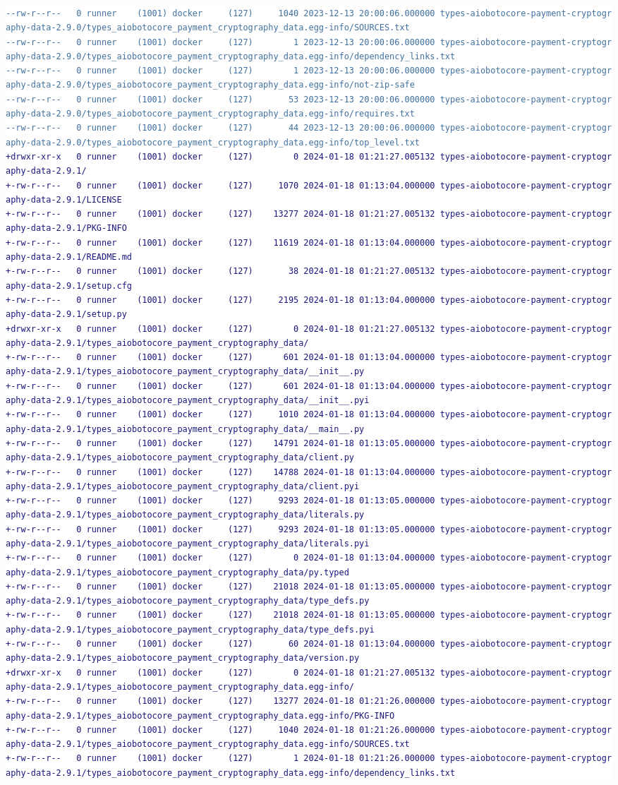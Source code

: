 ```diff
--rw-r--r--   0 runner    (1001) docker     (127)     1040 2023-12-13 20:00:06.000000 types-aiobotocore-payment-cryptography-data-2.9.0/types_aiobotocore_payment_cryptography_data.egg-info/SOURCES.txt
--rw-r--r--   0 runner    (1001) docker     (127)        1 2023-12-13 20:00:06.000000 types-aiobotocore-payment-cryptography-data-2.9.0/types_aiobotocore_payment_cryptography_data.egg-info/dependency_links.txt
--rw-r--r--   0 runner    (1001) docker     (127)        1 2023-12-13 20:00:06.000000 types-aiobotocore-payment-cryptography-data-2.9.0/types_aiobotocore_payment_cryptography_data.egg-info/not-zip-safe
--rw-r--r--   0 runner    (1001) docker     (127)       53 2023-12-13 20:00:06.000000 types-aiobotocore-payment-cryptography-data-2.9.0/types_aiobotocore_payment_cryptography_data.egg-info/requires.txt
--rw-r--r--   0 runner    (1001) docker     (127)       44 2023-12-13 20:00:06.000000 types-aiobotocore-payment-cryptography-data-2.9.0/types_aiobotocore_payment_cryptography_data.egg-info/top_level.txt
+drwxr-xr-x   0 runner    (1001) docker     (127)        0 2024-01-18 01:21:27.005132 types-aiobotocore-payment-cryptography-data-2.9.1/
+-rw-r--r--   0 runner    (1001) docker     (127)     1070 2024-01-18 01:13:04.000000 types-aiobotocore-payment-cryptography-data-2.9.1/LICENSE
+-rw-r--r--   0 runner    (1001) docker     (127)    13277 2024-01-18 01:21:27.005132 types-aiobotocore-payment-cryptography-data-2.9.1/PKG-INFO
+-rw-r--r--   0 runner    (1001) docker     (127)    11619 2024-01-18 01:13:04.000000 types-aiobotocore-payment-cryptography-data-2.9.1/README.md
+-rw-r--r--   0 runner    (1001) docker     (127)       38 2024-01-18 01:21:27.005132 types-aiobotocore-payment-cryptography-data-2.9.1/setup.cfg
+-rw-r--r--   0 runner    (1001) docker     (127)     2195 2024-01-18 01:13:04.000000 types-aiobotocore-payment-cryptography-data-2.9.1/setup.py
+drwxr-xr-x   0 runner    (1001) docker     (127)        0 2024-01-18 01:21:27.005132 types-aiobotocore-payment-cryptography-data-2.9.1/types_aiobotocore_payment_cryptography_data/
+-rw-r--r--   0 runner    (1001) docker     (127)      601 2024-01-18 01:13:04.000000 types-aiobotocore-payment-cryptography-data-2.9.1/types_aiobotocore_payment_cryptography_data/__init__.py
+-rw-r--r--   0 runner    (1001) docker     (127)      601 2024-01-18 01:13:04.000000 types-aiobotocore-payment-cryptography-data-2.9.1/types_aiobotocore_payment_cryptography_data/__init__.pyi
+-rw-r--r--   0 runner    (1001) docker     (127)     1010 2024-01-18 01:13:04.000000 types-aiobotocore-payment-cryptography-data-2.9.1/types_aiobotocore_payment_cryptography_data/__main__.py
+-rw-r--r--   0 runner    (1001) docker     (127)    14791 2024-01-18 01:13:05.000000 types-aiobotocore-payment-cryptography-data-2.9.1/types_aiobotocore_payment_cryptography_data/client.py
+-rw-r--r--   0 runner    (1001) docker     (127)    14788 2024-01-18 01:13:04.000000 types-aiobotocore-payment-cryptography-data-2.9.1/types_aiobotocore_payment_cryptography_data/client.pyi
+-rw-r--r--   0 runner    (1001) docker     (127)     9293 2024-01-18 01:13:05.000000 types-aiobotocore-payment-cryptography-data-2.9.1/types_aiobotocore_payment_cryptography_data/literals.py
+-rw-r--r--   0 runner    (1001) docker     (127)     9293 2024-01-18 01:13:05.000000 types-aiobotocore-payment-cryptography-data-2.9.1/types_aiobotocore_payment_cryptography_data/literals.pyi
+-rw-r--r--   0 runner    (1001) docker     (127)        0 2024-01-18 01:13:04.000000 types-aiobotocore-payment-cryptography-data-2.9.1/types_aiobotocore_payment_cryptography_data/py.typed
+-rw-r--r--   0 runner    (1001) docker     (127)    21018 2024-01-18 01:13:05.000000 types-aiobotocore-payment-cryptography-data-2.9.1/types_aiobotocore_payment_cryptography_data/type_defs.py
+-rw-r--r--   0 runner    (1001) docker     (127)    21018 2024-01-18 01:13:05.000000 types-aiobotocore-payment-cryptography-data-2.9.1/types_aiobotocore_payment_cryptography_data/type_defs.pyi
+-rw-r--r--   0 runner    (1001) docker     (127)       60 2024-01-18 01:13:04.000000 types-aiobotocore-payment-cryptography-data-2.9.1/types_aiobotocore_payment_cryptography_data/version.py
+drwxr-xr-x   0 runner    (1001) docker     (127)        0 2024-01-18 01:21:27.005132 types-aiobotocore-payment-cryptography-data-2.9.1/types_aiobotocore_payment_cryptography_data.egg-info/
+-rw-r--r--   0 runner    (1001) docker     (127)    13277 2024-01-18 01:21:26.000000 types-aiobotocore-payment-cryptography-data-2.9.1/types_aiobotocore_payment_cryptography_data.egg-info/PKG-INFO
+-rw-r--r--   0 runner    (1001) docker     (127)     1040 2024-01-18 01:21:26.000000 types-aiobotocore-payment-cryptography-data-2.9.1/types_aiobotocore_payment_cryptography_data.egg-info/SOURCES.txt
+-rw-r--r--   0 runner    (1001) docker     (127)        1 2024-01-18 01:21:26.000000 types-aiobotocore-payment-cryptography-data-2.9.1/types_aiobotocore_payment_cryptography_data.egg-info/dependency_links.txt
```